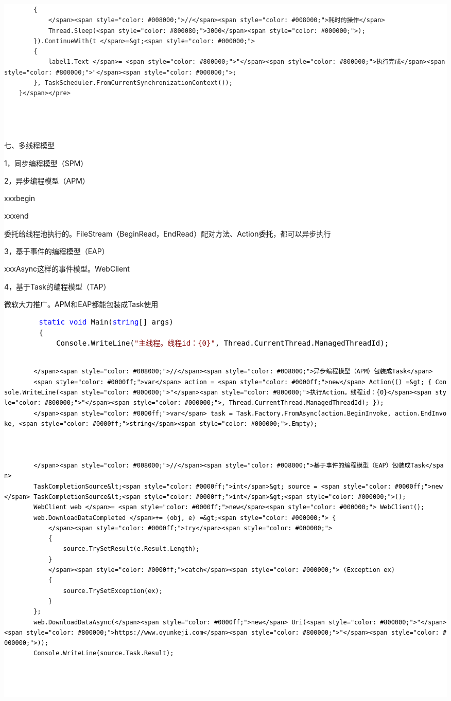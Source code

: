             {
                </span><span style="color: #008000;">//</span><span style="color: #008000;">耗时的操作</span>
                Thread.Sleep(<span style="color: #800080;">3000</span><span style="color: #000000;">);
            }).ContinueWith(t </span>=&gt;<span style="color: #000000;">
            {
                label1.Text </span>= <span style="color: #800000;">"</span><span style="color: #800000;">执行完成</span><span style="color: #800000;">"</span><span style="color: #000000;">;
            }, TaskScheduler.FromCurrentSynchronizationContext());
        }</span></pre>
</div>
<p><img src="http://images2017.cnblogs.com/blog/741594/201801/741594-20180114163111238-1445362073.png" alt="" /></p>
<p>&nbsp;</p>
<p>七、多线程模型</p>
<p>1，同步编程模型（SPM）</p>
<p>2，异步编程模型（APM）</p>
<p>xxxbegin</p>
<p>xxxend</p>
<p>委托给线程池执行的。FileStream（BeginRead，EndRead）配对方法、Action委托，都可以异步执行</p>
<p>3，基于事件的编程模型（EAP）</p>
<p>xxxAsync这样的事件模型。WebClient</p>
<p>4，基于Task的编程模型（TAP）</p>
<p>微软大力推广。APM和EAP都能包装成Task使用</p>
<div class="cnblogs_code">
<pre>        <span style="color: #0000ff;">static</span> <span style="color: #0000ff;">void</span> Main(<span style="color: #0000ff;">string</span><span style="color: #000000;">[] args)
        {
            Console.WriteLine(</span><span style="color: #800000;">"</span><span style="color: #800000;">主线程。线程id：{0}</span><span style="color: #800000;">"</span><span style="color: #000000;">, Thread.CurrentThread.ManagedThreadId);

            </span><span style="color: #008000;">//</span><span style="color: #008000;">异步编程模型（APM）包装成Task</span>
            <span style="color: #0000ff;">var</span> action = <span style="color: #0000ff;">new</span> Action(() =&gt; { Console.WriteLine(<span style="color: #800000;">"</span><span style="color: #800000;">执行Action。线程id：{0}</span><span style="color: #800000;">"</span><span style="color: #000000;">, Thread.CurrentThread.ManagedThreadId); });
            </span><span style="color: #0000ff;">var</span> task = Task.Factory.FromAsync(action.BeginInvoke, action.EndInvoke, <span style="color: #0000ff;">string</span><span style="color: #000000;">.Empty);



            </span><span style="color: #008000;">//</span><span style="color: #008000;">基于事件的编程模型（EAP）包装成Task</span>
            TaskCompletionSource&lt;<span style="color: #0000ff;">int</span>&gt; source = <span style="color: #0000ff;">new</span> TaskCompletionSource&lt;<span style="color: #0000ff;">int</span>&gt;<span style="color: #000000;">();
            WebClient web </span>= <span style="color: #0000ff;">new</span><span style="color: #000000;"> WebClient();
            web.DownloadDataCompleted </span>+= (obj, e) =&gt;<span style="color: #000000;"> {
                </span><span style="color: #0000ff;">try</span><span style="color: #000000;">
                {
                    source.TrySetResult(e.Result.Length);
                }
                </span><span style="color: #0000ff;">catch</span><span style="color: #000000;"> (Exception ex)
                {
                    source.TrySetException(ex);
                }
            };
            web.DownloadDataAsync(</span><span style="color: #0000ff;">new</span> Uri(<span style="color: #800000;">"</span><span style="color: #800000;">https://www.oyunkeji.com</span><span style="color: #800000;">"</span><span style="color: #000000;">));
            Console.WriteLine(source.Task.Result);

